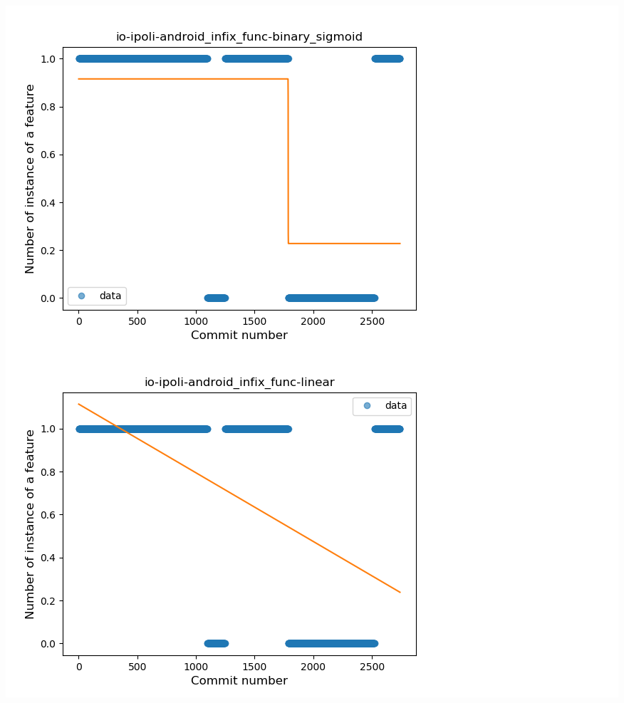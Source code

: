 ![io-ipoli-android T10](../plots/io-ipoli-android_infix_func_T10.png)
![io-ipoli-android T2](../plots/io-ipoli-android_infix_func_T2.png)